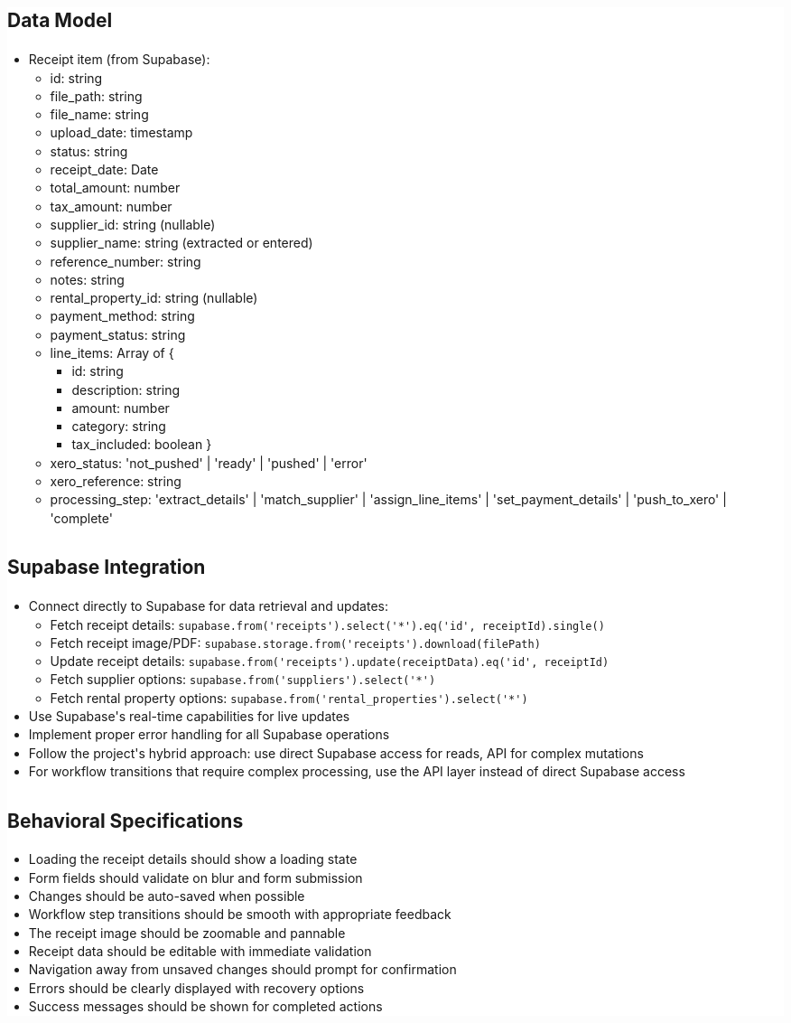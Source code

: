 ## Data Model

* Receipt item (from Supabase):
  * id: string
  * file_path: string
  * file_name: string
  * upload_date: timestamp
  * status: string
  * receipt_date: Date
  * total_amount: number
  * tax_amount: number
  * supplier_id: string (nullable)
  * supplier_name: string (extracted or entered)
  * reference_number: string
  * notes: string
  * rental_property_id: string (nullable)
  * payment_method: string
  * payment_status: string
  * line_items: Array of {
    * id: string
    * description: string
    * amount: number
    * category: string
    * tax_included: boolean
      }
  * xero_status: 'not_pushed' | 'ready' | 'pushed' | 'error'
  * xero_reference: string
  * processing_step: 'extract_details' | 'match_supplier' | 'assign_line_items' | 'set_payment_details' | 'push_to_xero' | 'complete'

## Supabase Integration

* Connect directly to Supabase for data retrieval and updates:
  * Fetch receipt details: `supabase.from('receipts').select('*').eq('id', receiptId).single()`
  * Fetch receipt image/PDF: `supabase.storage.from('receipts').download(filePath)`
  * Update receipt details: `supabase.from('receipts').update(receiptData).eq('id', receiptId)`
  * Fetch supplier options: `supabase.from('suppliers').select('*')`
  * Fetch rental property options: `supabase.from('rental_properties').select('*')`
* Use Supabase's real-time capabilities for live updates
* Implement proper error handling for all Supabase operations
* Follow the project's hybrid approach: use direct Supabase access for reads, API for complex mutations
* For workflow transitions that require complex processing, use the API layer instead of direct Supabase access

## Behavioral Specifications

* Loading the receipt details should show a loading state
* Form fields should validate on blur and form submission
* Changes should be auto-saved when possible
* Workflow step transitions should be smooth with appropriate feedback
* The receipt image should be zoomable and pannable
* Receipt data should be editable with immediate validation
* Navigation away from unsaved changes should prompt for confirmation
* Errors should be clearly displayed with recovery options
* Success messages should be shown for completed actions
